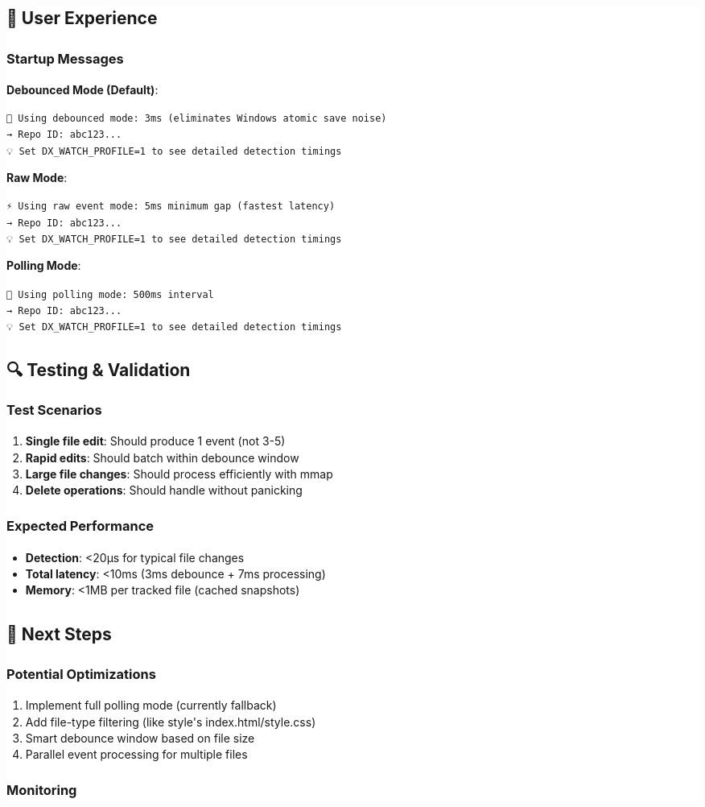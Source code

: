 ## 🎨 User Experience

### Startup Messages

**Debounced Mode (Default)**:

```
🎯 Using debounced mode: 3ms (eliminates Windows atomic save noise)
→ Repo ID: abc123...
💡 Set DX_WATCH_PROFILE=1 to see detailed detection timings
```

**Raw Mode**:

```
⚡ Using raw event mode: 5ms minimum gap (fastest latency)
→ Repo ID: abc123...
💡 Set DX_WATCH_PROFILE=1 to see detailed detection timings
```

**Polling Mode**:

```
🔄 Using polling mode: 500ms interval
→ Repo ID: abc123...
💡 Set DX_WATCH_PROFILE=1 to see detailed detection timings
```

## 🔍 Testing & Validation

### Test Scenarios

1. **Single file edit**: Should produce 1 event (not 3-5)
2. **Rapid edits**: Should batch within debounce window
3. **Large file changes**: Should process efficiently with mmap
4. **Delete operations**: Should handle without panicking

### Expected Performance

- **Detection**: <20µs for typical file changes
- **Total latency**: <10ms (3ms debounce + 7ms processing)
- **Memory**: <1MB per tracked file (cached snapshots)

## 🚀 Next Steps

### Potential Optimizations

1. Implement full polling mode (currently fallback)
2. Add file-type filtering (like style's index.html/style.css)
3. Smart debounce window based on file size
4. Parallel event processing for multiple files

### Monitoring

